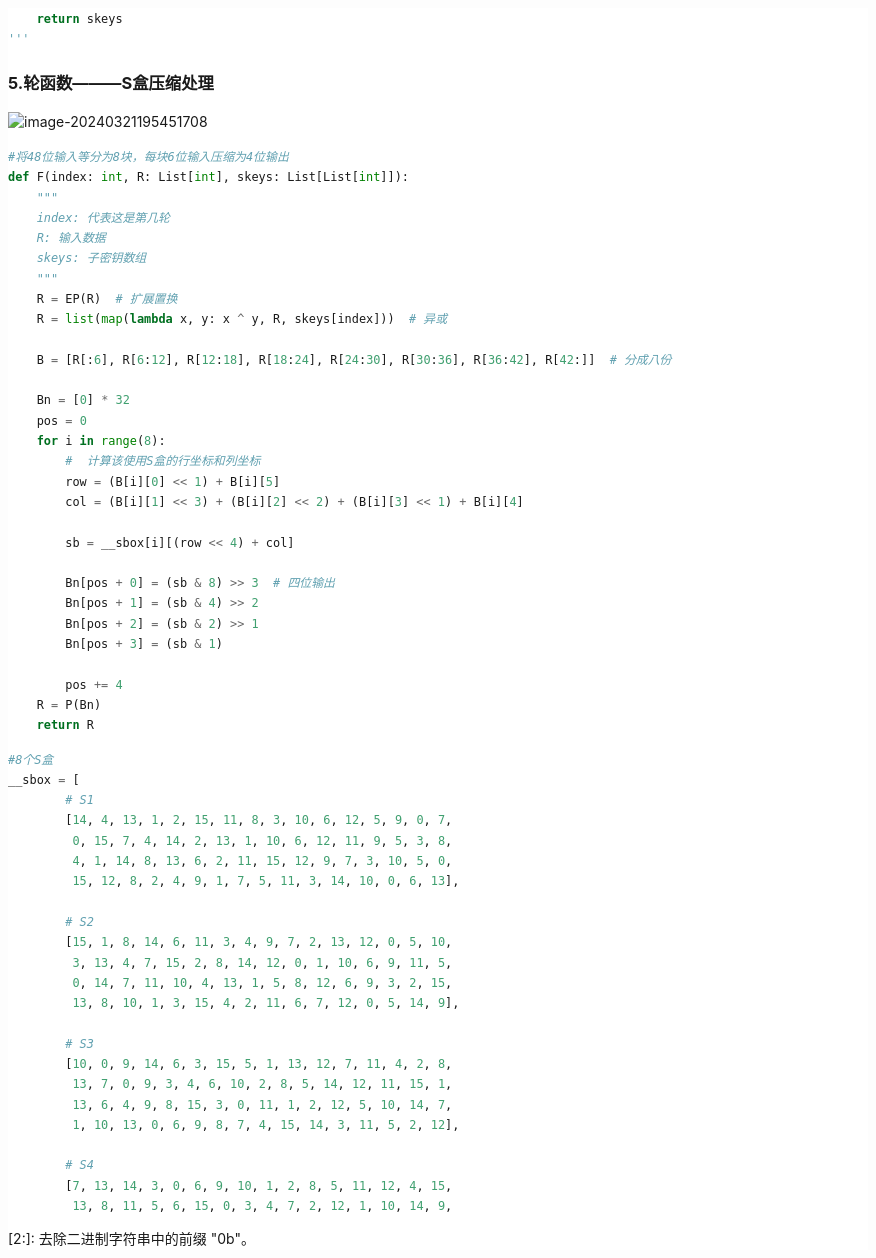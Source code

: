 ```python
    return skeys
'''
```

### 5.轮函数———S盒压缩处理

![image-20240321195451708](C:\Users\liyunfei\AppData\Roaming\Typora\typora-user-images\image-20240321195451708.png)

```python
#将48位输入等分为8块，每块6位输入压缩为4位输出
def F(index: int, R: List[int], skeys: List[List[int]]):
    """
    index: 代表这是第几轮
    R: 输入数据
    skeys: 子密钥数组
    """
    R = EP(R)  # 扩展置换
    R = list(map(lambda x, y: x ^ y, R, skeys[index]))  # 异或

    B = [R[:6], R[6:12], R[12:18], R[18:24], R[24:30], R[30:36], R[36:42], R[42:]]  # 分成八份

    Bn = [0] * 32
    pos = 0
    for i in range(8):
        #  计算该使用S盒的行坐标和列坐标
        row = (B[i][0] << 1) + B[i][5]
        col = (B[i][1] << 3) + (B[i][2] << 2) + (B[i][3] << 1) + B[i][4]

        sb = __sbox[i][(row << 4) + col]

        Bn[pos + 0] = (sb & 8) >> 3  # 四位输出
        Bn[pos + 1] = (sb & 4) >> 2
        Bn[pos + 2] = (sb & 2) >> 1
        Bn[pos + 3] = (sb & 1)

        pos += 4
    R = P(Bn)
    return R
```

```python
#8个S盒
__sbox = [
		# S1
		[14, 4, 13, 1, 2, 15, 11, 8, 3, 10, 6, 12, 5, 9, 0, 7,
		 0, 15, 7, 4, 14, 2, 13, 1, 10, 6, 12, 11, 9, 5, 3, 8,
		 4, 1, 14, 8, 13, 6, 2, 11, 15, 12, 9, 7, 3, 10, 5, 0,
		 15, 12, 8, 2, 4, 9, 1, 7, 5, 11, 3, 14, 10, 0, 6, 13],

		# S2
		[15, 1, 8, 14, 6, 11, 3, 4, 9, 7, 2, 13, 12, 0, 5, 10,
		 3, 13, 4, 7, 15, 2, 8, 14, 12, 0, 1, 10, 6, 9, 11, 5,
		 0, 14, 7, 11, 10, 4, 13, 1, 5, 8, 12, 6, 9, 3, 2, 15,
		 13, 8, 10, 1, 3, 15, 4, 2, 11, 6, 7, 12, 0, 5, 14, 9],

		# S3
		[10, 0, 9, 14, 6, 3, 15, 5, 1, 13, 12, 7, 11, 4, 2, 8,
		 13, 7, 0, 9, 3, 4, 6, 10, 2, 8, 5, 14, 12, 11, 15, 1,
		 13, 6, 4, 9, 8, 15, 3, 0, 11, 1, 2, 12, 5, 10, 14, 7,
		 1, 10, 13, 0, 6, 9, 8, 7, 4, 15, 14, 3, 11, 5, 2, 12],

		# S4
		[7, 13, 14, 3, 0, 6, 9, 10, 1, 2, 8, 5, 11, 12, 4, 15,
		 13, 8, 11, 5, 6, 15, 0, 3, 4, 7, 2, 12, 1, 10, 14, 9,
```

[2:]: 去除二进制字符串中的前缀 "0b"。